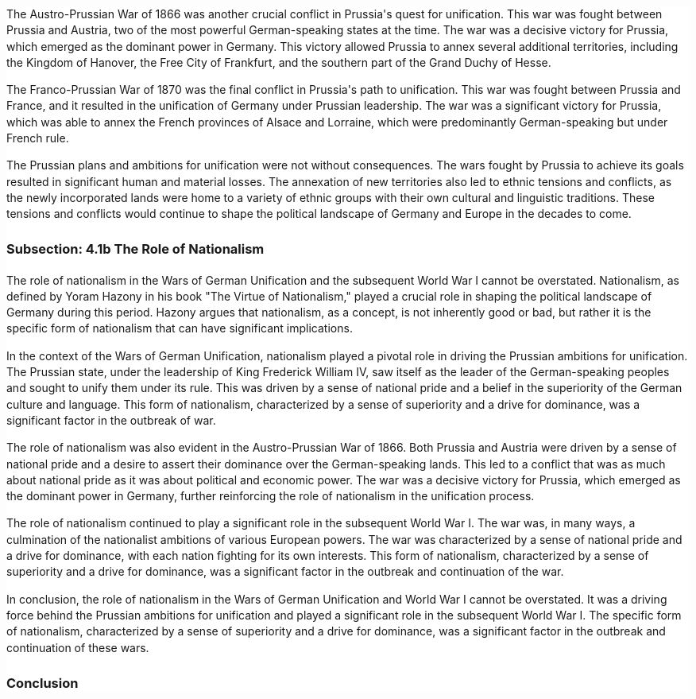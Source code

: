 The Austro-Prussian War of 1866 was another crucial conflict in Prussia's quest for unification. This war was fought between Prussia and Austria, two of the most powerful German-speaking states at the time. The war was a decisive victory for Prussia, which emerged as the dominant power in Germany. This victory allowed Prussia to annex several additional territories, including the Kingdom of Hanover, the Free City of Frankfurt, and the southern part of the Grand Duchy of Hesse.

The Franco-Prussian War of 1870 was the final conflict in Prussia's path to unification. This war was fought between Prussia and France, and it resulted in the unification of Germany under Prussian leadership. The war was a significant victory for Prussia, which was able to annex the French provinces of Alsace and Lorraine, which were predominantly German-speaking but under French rule.

The Prussian plans and ambitions for unification were not without consequences. The wars fought by Prussia to achieve its goals resulted in significant human and material losses. The annexation of new territories also led to ethnic tensions and conflicts, as the newly incorporated lands were home to a variety of ethnic groups with their own cultural and linguistic traditions. These tensions and conflicts would continue to shape the political landscape of Germany and Europe in the decades to come.




### Subsection: 4.1b The Role of Nationalism

The role of nationalism in the Wars of German Unification and the subsequent World War I cannot be overstated. Nationalism, as defined by Yoram Hazony in his book "The Virtue of Nationalism," played a crucial role in shaping the political landscape of Germany during this period. Hazony argues that nationalism, as a concept, is not inherently good or bad, but rather it is the specific form of nationalism that can have significant implications.

In the context of the Wars of German Unification, nationalism played a pivotal role in driving the Prussian ambitions for unification. The Prussian state, under the leadership of King Frederick William IV, saw itself as the leader of the German-speaking peoples and sought to unify them under its rule. This was driven by a sense of national pride and a belief in the superiority of the German culture and language. This form of nationalism, characterized by a sense of superiority and a drive for dominance, was a significant factor in the outbreak of war.

The role of nationalism was also evident in the Austro-Prussian War of 1866. Both Prussia and Austria were driven by a sense of national pride and a desire to assert their dominance over the German-speaking lands. This led to a conflict that was as much about national pride as it was about political and economic power. The war was a decisive victory for Prussia, which emerged as the dominant power in Germany, further reinforcing the role of nationalism in the unification process.

The role of nationalism continued to play a significant role in the subsequent World War I. The war was, in many ways, a culmination of the nationalist ambitions of various European powers. The war was characterized by a sense of national pride and a drive for dominance, with each nation fighting for its own interests. This form of nationalism, characterized by a sense of superiority and a drive for dominance, was a significant factor in the outbreak and continuation of the war.

In conclusion, the role of nationalism in the Wars of German Unification and World War I cannot be overstated. It was a driving force behind the Prussian ambitions for unification and played a significant role in the subsequent World War I. The specific form of nationalism, characterized by a sense of superiority and a drive for dominance, was a significant factor in the outbreak and continuation of these wars.

### Conclusion
